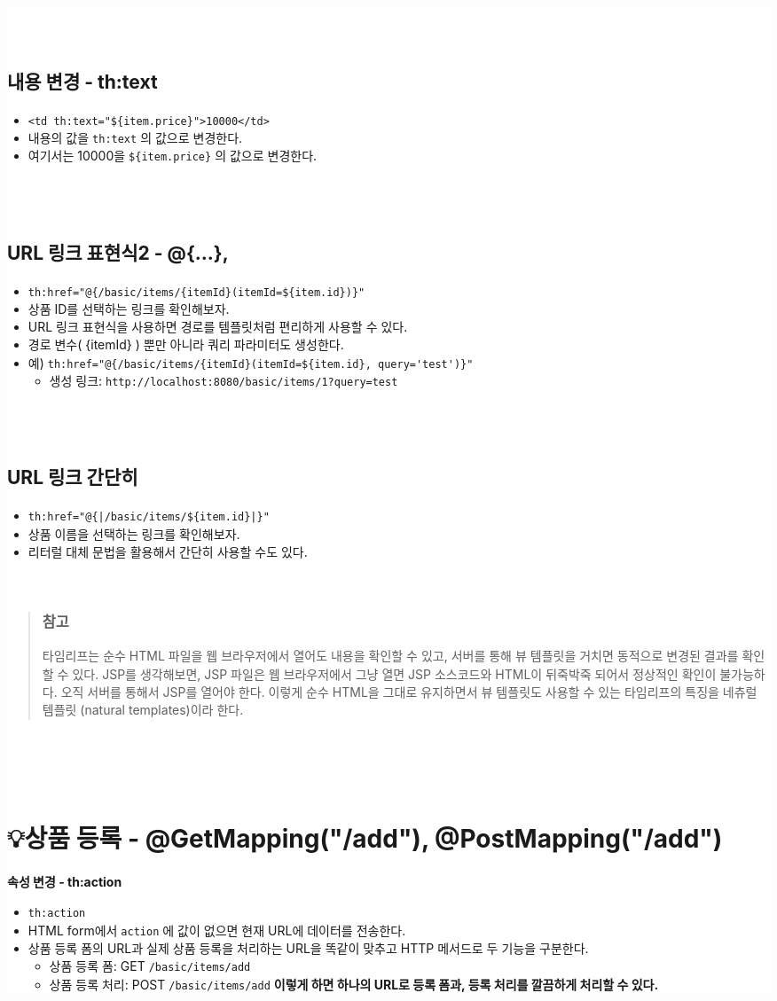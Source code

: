 <br/>

<br/>

## **내용 변경 - th:text**
- `<td th:text="${item.price}">10000</td>`
- 내용의 값을 `th:text` 의 값으로 변경한다.
- 여기서는 10000을 `${item.price}` 의 값으로 변경한다.

<br/>

<br/>

## **URL 링크 표현식2 - @{...},**

- `th:href="@{/basic/items/{itemId}(itemId=${item.id})}"`
- 상품 ID를 선택하는 링크를 확인해보자.
- URL 링크 표현식을 사용하면 경로를 템플릿처럼 편리하게 사용할 수 있다.
- 경로 변수( {itemId} ) 뿐만 아니라 쿼리 파라미터도 생성한다.
- 예) `th:href="@{/basic/items/{itemId}(itemId=${item.id}, query='test')}"`
    - 생성 링크: `http://localhost:8080/basic/items/1?query=test`

<br/>

<br/>

## **URL 링크 간단히**
- `th:href="@{|/basic/items/${item.id}|}"`
- 상품 이름을 선택하는 링크를 확인해보자.
- 리터럴 대체 문법을 활용해서 간단히 사용할 수도 있다.

<br/>

> ### 참고
>
> 타임리프는 순수 HTML 파일을 웹 브라우저에서 열어도 내용을 확인할 수 있고, 서버를 통해 뷰 템플릿을
> 거치면 동적으로 변경된 결과를 확인할 수 있다. JSP를 생각해보면, JSP 파일은 웹 브라우저에서 그냥 열면
> JSP 소스코드와 HTML이 뒤죽박죽 되어서 정상적인 확인이 불가능하다. 오직 서버를 통해서 JSP를 열어야 한다.
> 이렇게 순수 HTML을 그대로 유지하면서 뷰 템플릿도 사용할 수 있는 타임리프의 특징을 네츄럴 템플릿 (natural templates)이라 한다.

<br/>

<br/>

<br/>

# 💡상품 등록 -  @GetMapping("/add"), @PostMapping("/add")

**속성 변경 - th:action** 
- `th:action`
- HTML form에서 `action` 에 값이 없으면 현재 URL에 데이터를 전송한다. 
- 상품 등록 폼의 URL과 실제 상품 등록을 처리하는 URL을 똑같이 맞추고 HTTP 메서드로 두 기능을 구분한다. 
  - 상품 등록 폼: GET `/basic/items/add`
  - 상품 등록 처리: POST `/basic/items/add`
**이렇게 하면 하나의 URL로 등록 폼과, 등록 처리를 깔끔하게 처리할 수 있다.**
